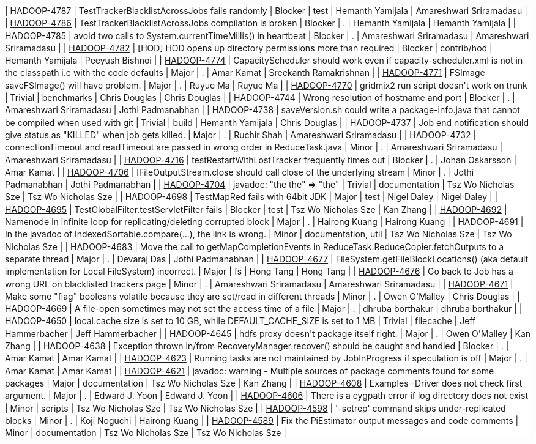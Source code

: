 | [HADOOP-4787](https://issues.apache.org/jira/browse/HADOOP-4787) | TestTrackerBlacklistAcrossJobs fails randomly |  Blocker | test | Hemanth Yamijala | Amareshwari Sriramadasu |
| [HADOOP-4786](https://issues.apache.org/jira/browse/HADOOP-4786) | TestTrackerBlacklistAcrossJobs compilation is broken |  Blocker | . | Hemanth Yamijala | Hemanth Yamijala |
| [HADOOP-4785](https://issues.apache.org/jira/browse/HADOOP-4785) | avoid two calls to System.currentTimeMillis() in heartbeat |  Blocker | . | Amareshwari Sriramadasu | Amareshwari Sriramadasu |
| [HADOOP-4782](https://issues.apache.org/jira/browse/HADOOP-4782) | [HOD] HOD opens up directory permissions more than required |  Blocker | contrib/hod | Hemanth Yamijala | Peeyush Bishnoi |
| [HADOOP-4774](https://issues.apache.org/jira/browse/HADOOP-4774) | CapacityScheduler should work even if capacity-scheduler.xml is not in the classpath i.e with the code defaults |  Major | . | Amar Kamat | Sreekanth Ramakrishnan |
| [HADOOP-4771](https://issues.apache.org/jira/browse/HADOOP-4771) | FSImage saveFSImage() will have problem. |  Major | . | Ruyue Ma | Ruyue Ma |
| [HADOOP-4770](https://issues.apache.org/jira/browse/HADOOP-4770) | gridmix2 run script doesn't work on trunk |  Trivial | benchmarks | Chris Douglas | Chris Douglas |
| [HADOOP-4744](https://issues.apache.org/jira/browse/HADOOP-4744) | Wrong resolution of hostname and port |  Blocker | . | Amareshwari Sriramadasu | Jothi Padmanabhan |
| [HADOOP-4738](https://issues.apache.org/jira/browse/HADOOP-4738) | saveVersion.sh could write a package-info.java that cannot be compiled when used with git |  Trivial | build | Hemanth Yamijala | Chris Douglas |
| [HADOOP-4737](https://issues.apache.org/jira/browse/HADOOP-4737) | Job end notification should give status as "KILLED" when job gets killed. |  Major | . | Ruchir Shah | Amareshwari Sriramadasu |
| [HADOOP-4732](https://issues.apache.org/jira/browse/HADOOP-4732) |  connectionTimeout and readTimeout are passed in wrong order in ReduceTask.java |  Minor | . | Amareshwari Sriramadasu | Amareshwari Sriramadasu |
| [HADOOP-4716](https://issues.apache.org/jira/browse/HADOOP-4716) | testRestartWithLostTracker frequently times out |  Blocker | . | Johan Oskarsson | Amar Kamat |
| [HADOOP-4706](https://issues.apache.org/jira/browse/HADOOP-4706) | IFileOutputStream.close should call close of the underlying stream |  Minor | . | Jothi Padmanabhan | Jothi Padmanabhan |
| [HADOOP-4704](https://issues.apache.org/jira/browse/HADOOP-4704) | javadoc: "the the" =\> "the" |  Trivial | documentation | Tsz Wo Nicholas Sze | Tsz Wo Nicholas Sze |
| [HADOOP-4698](https://issues.apache.org/jira/browse/HADOOP-4698) | TestMapRed fails with 64bit JDK |  Major | test | Nigel Daley | Nigel Daley |
| [HADOOP-4695](https://issues.apache.org/jira/browse/HADOOP-4695) | TestGlobalFilter.testServletFilter fails |  Blocker | test | Tsz Wo Nicholas Sze | Kan Zhang |
| [HADOOP-4692](https://issues.apache.org/jira/browse/HADOOP-4692) |  Namenode in infinite loop for replicating/deleting corrupted block |  Major | . | Hairong Kuang | Hairong Kuang |
| [HADOOP-4691](https://issues.apache.org/jira/browse/HADOOP-4691) | In the javadoc of IndexedSortable.compare(...), the link is wrong. |  Minor | documentation, util | Tsz Wo Nicholas Sze | Tsz Wo Nicholas Sze |
| [HADOOP-4683](https://issues.apache.org/jira/browse/HADOOP-4683) | Move the call to getMapCompletionEvents in ReduceTask.ReduceCopier.fetchOutputs to a separate thread |  Major | . | Devaraj Das | Jothi Padmanabhan |
| [HADOOP-4677](https://issues.apache.org/jira/browse/HADOOP-4677) | FileSystem.getFileBlockLocations() (aka default implementation for Local FileSystem) incorrect. |  Major | fs | Hong Tang | Hong Tang |
| [HADOOP-4676](https://issues.apache.org/jira/browse/HADOOP-4676) | Go back to Job has a wrong URL on blacklisted trackers page |  Minor | . | Amareshwari Sriramadasu | Amareshwari Sriramadasu |
| [HADOOP-4671](https://issues.apache.org/jira/browse/HADOOP-4671) | Make some "flag" booleans volatile because they are set/read in different threads |  Minor | . | Owen O'Malley | Chris Douglas |
| [HADOOP-4669](https://issues.apache.org/jira/browse/HADOOP-4669) | A file-open sometimes may not set the access time of a file |  Major | . | dhruba borthakur | dhruba borthakur |
| [HADOOP-4650](https://issues.apache.org/jira/browse/HADOOP-4650) | local.cache.size is set to 10 GB, while DEFAULT\_CACHE\_SIZE is set to 1 MB |  Trivial | filecache | Jeff Hammerbacher | Jeff Hammerbacher |
| [HADOOP-4645](https://issues.apache.org/jira/browse/HADOOP-4645) | hdfs proxy doesn't package itself right. |  Major | . | Owen O'Malley | Kan Zhang |
| [HADOOP-4638](https://issues.apache.org/jira/browse/HADOOP-4638) | Exception thrown in/from RecoveryManager.recover() should be caught and handled |  Blocker | . | Amar Kamat | Amar Kamat |
| [HADOOP-4623](https://issues.apache.org/jira/browse/HADOOP-4623) | Running tasks are not maintained by JobInProgress if speculation is off |  Major | . | Amar Kamat | Amar Kamat |
| [HADOOP-4621](https://issues.apache.org/jira/browse/HADOOP-4621) | javadoc: warning - Multiple sources of package comments found for some packages |  Major | documentation | Tsz Wo Nicholas Sze | Kan Zhang |
| [HADOOP-4608](https://issues.apache.org/jira/browse/HADOOP-4608) | Examples -Driver does not check first argument. |  Major | . | Edward J. Yoon | Edward J. Yoon |
| [HADOOP-4606](https://issues.apache.org/jira/browse/HADOOP-4606) | There is a cygpath error if log directory does not exist |  Minor | scripts | Tsz Wo Nicholas Sze | Tsz Wo Nicholas Sze |
| [HADOOP-4598](https://issues.apache.org/jira/browse/HADOOP-4598) | '-setrep' command skips under-replicated blocks |  Minor | . | Koji Noguchi | Hairong Kuang |
| [HADOOP-4589](https://issues.apache.org/jira/browse/HADOOP-4589) | Fix the PiEstimator output messages and code comments |  Minor | documentation | Tsz Wo Nicholas Sze | Tsz Wo Nicholas Sze |